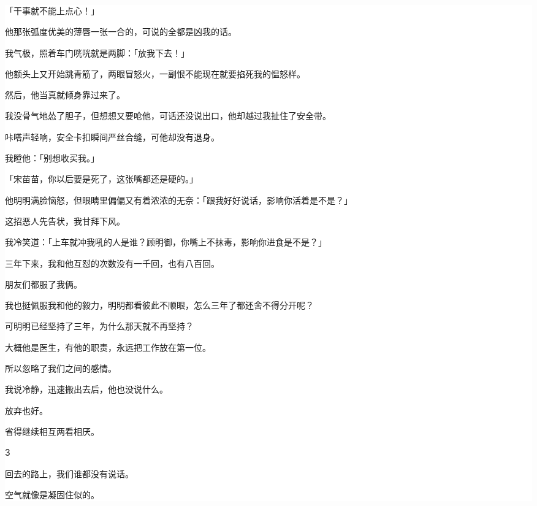 
「干事就不能上点心！」


他那张弧度优美的薄唇一张一合的，可说的全都是凶我的话。


我气极，照着车门咣咣就是两脚：「放我下去！」


他额头上又开始跳青筋了，两眼冒怒火，一副恨不能现在就要掐死我的愠怒样。


然后，他当真就倾身靠过来了。


我没骨气地怂了胆子，但想想又要呛他，可话还没说出口，他却越过我扯住了安全带。


咔嗒声轻响，安全卡扣瞬间严丝合缝，可他却没有退身。


我瞪他：「别想收买我。」


「宋苗苗，你以后要是死了，这张嘴都还是硬的。」


他明明满脸恼怒，但眼睛里偏偏又有着浓浓的无奈：「跟我好好说话，影响你活着是不是？」


这招恶人先告状，我甘拜下风。


我冷笑道：「上车就冲我吼的人是谁？顾明御，你嘴上不抹毒，影响你进食是不是？」


三年下来，我和他互怼的次数没有一千回，也有八百回。


朋友们都服了我俩。


我也挺佩服我和他的毅力，明明都看彼此不顺眼，怎么三年了都还舍不得分开呢？


可明明已经坚持了三年，为什么那天就不再坚持？


大概他是医生，有他的职责，永远把工作放在第一位。


所以忽略了我们之间的感情。


我说冷静，迅速搬出去后，他也没说什么。


放弃也好。


省得继续相互两看相厌。


3


回去的路上，我们谁都没有说话。


空气就像是凝固住似的。

